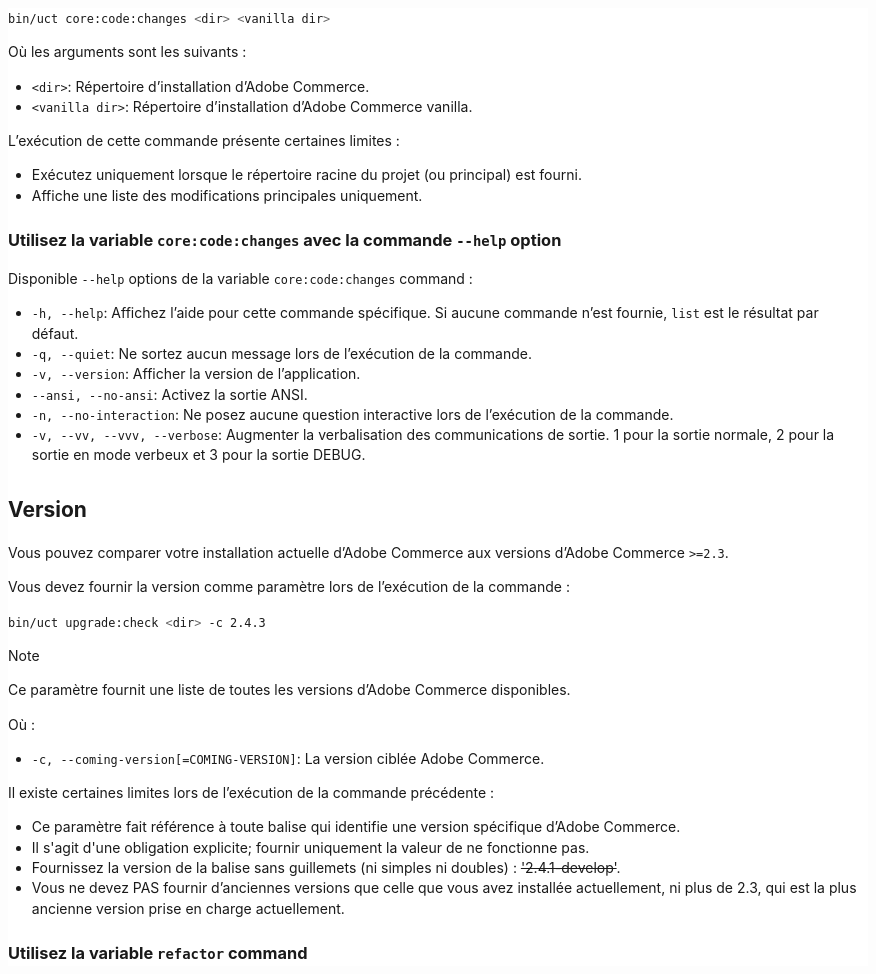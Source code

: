```bash
bin/uct core:code:changes <dir> <vanilla dir>
```

Où les arguments sont les suivants :

- `<dir>`: Répertoire d’installation d’Adobe Commerce.
- `<vanilla dir>`: Répertoire d’installation d’Adobe Commerce vanilla.

L’exécution de cette commande présente certaines limites :

- Exécutez uniquement lorsque le répertoire racine du projet (ou principal) est fourni.
- Affiche une liste des modifications principales uniquement.

### Utilisez la variable `core:code:changes` avec la commande `--help` option

Disponible `--help` options de la variable `core:code:changes` command :

- `-h, --help`: Affichez l’aide pour cette commande spécifique. Si aucune commande n’est fournie, `list` est le résultat par défaut.
- `-q, --quiet`: Ne sortez aucun message lors de l’exécution de la commande.
- `-v, --version`: Afficher la version de l’application.
- `--ansi, --no-ansi`: Activez la sortie ANSI.
- `-n, --no-interaction`: Ne posez aucune question interactive lors de l’exécution de la commande.
- `-v, --vv, --vvv, --verbose`: Augmenter la verbalisation des communications de sortie. 1 pour la sortie normale, 2 pour la sortie en mode verbeux et 3 pour la sortie DEBUG.

## Version

Vous pouvez comparer votre installation actuelle d’Adobe Commerce aux versions d’Adobe Commerce `>=2.3`.

Vous devez fournir la version comme paramètre lors de l’exécution de la commande :

```bash
bin/uct upgrade:check <dir> -c 2.4.3
```

>[!NOTE]
>
>Ce paramètre fournit une liste de toutes les versions d’Adobe Commerce disponibles.

Où :

- `-c, --coming-version[=COMING-VERSION]`: La version ciblée Adobe Commerce.

Il existe certaines limites lors de l’exécution de la commande précédente :

- Ce paramètre fait référence à toute balise qui identifie une version spécifique d’Adobe Commerce.
- Il s&#39;agit d&#39;une obligation explicite; fournir uniquement la valeur de ne fonctionne pas.
- Fournissez la version de la balise sans guillemets (ni simples ni doubles) : ~~&#39;2.4.1-develop&#39;~~.
- Vous ne devez PAS fournir d’anciennes versions que celle que vous avez installée actuellement, ni plus de 2.3, qui est la plus ancienne version prise en charge actuellement.

### Utilisez la variable `refactor` command
